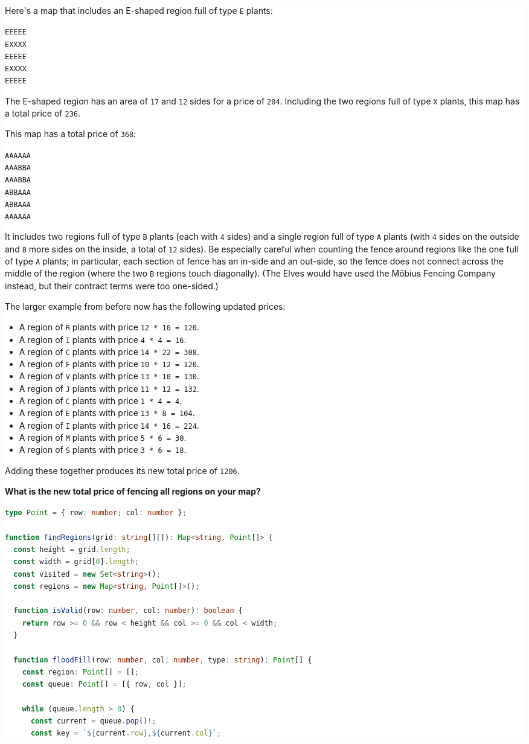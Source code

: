 Here's a map that includes an E-shaped region full of type `E` plants:

```
EEEEE
EXXXX
EEEEE
EXXXX
EEEEE
```

The E-shaped region has an area of `17` and `12` sides for a price of `204`. Including the two regions full of type `X` plants, this map has a total price of `236`.

This map has a total price of `368`:

```
AAAAAA
AAABBA
AAABBA
ABBAAA
ABBAAA
AAAAAA
```

It includes two regions full of type `B` plants (each with `4` sides) and a single region full of type `A` plants (with `4` sides on the outside and `8` more sides on the inside, a total of `12` sides). Be especially careful when counting the fence around regions like the one full of type `A` plants; in particular, each section of fence has an in-side and an out-side, so the fence does not connect across the middle of the region (where the two `B` regions touch diagonally). (The Elves would have used the Möbius Fencing Company instead, but their contract terms were too one-sided.)

The larger example from before now has the following updated prices:

- A region of `R` plants with price `12 * 10 = 120`.
- A region of `I` plants with price `4 * 4 = 16`.
- A region of `C` plants with price `14 * 22 = 308`.
- A region of `F` plants with price `10 * 12 = 120`.
- A region of `V` plants with price `13 * 10 = 130`.
- A region of `J` plants with price `11 * 12 = 132`.
- A region of `C` plants with price `1 * 4 = 4`.
- A region of `E` plants with price `13 * 8 = 104`.
- A region of `I` plants with price `14 * 16 = 224`.
- A region of `M` plants with price `5 * 6 = 30`.
- A region of `S` plants with price `3 * 6 = 18`.

Adding these together produces its new total price of `1206`.

**What is the new total price of fencing all regions on your map?**

```ts
type Point = { row: number; col: number };

function findRegions(grid: string[][]): Map<string, Point[]> {
  const height = grid.length;
  const width = grid[0].length;
  const visited = new Set<string>();
  const regions = new Map<string, Point[]>();

  function isValid(row: number, col: number): boolean {
    return row >= 0 && row < height && col >= 0 && col < width;
  }

  function floodFill(row: number, col: number, type: string): Point[] {
    const region: Point[] = [];
    const queue: Point[] = [{ row, col }];
    
    while (queue.length > 0) {
      const current = queue.pop()!;
      const key = `${current.row},${current.col}`;
```